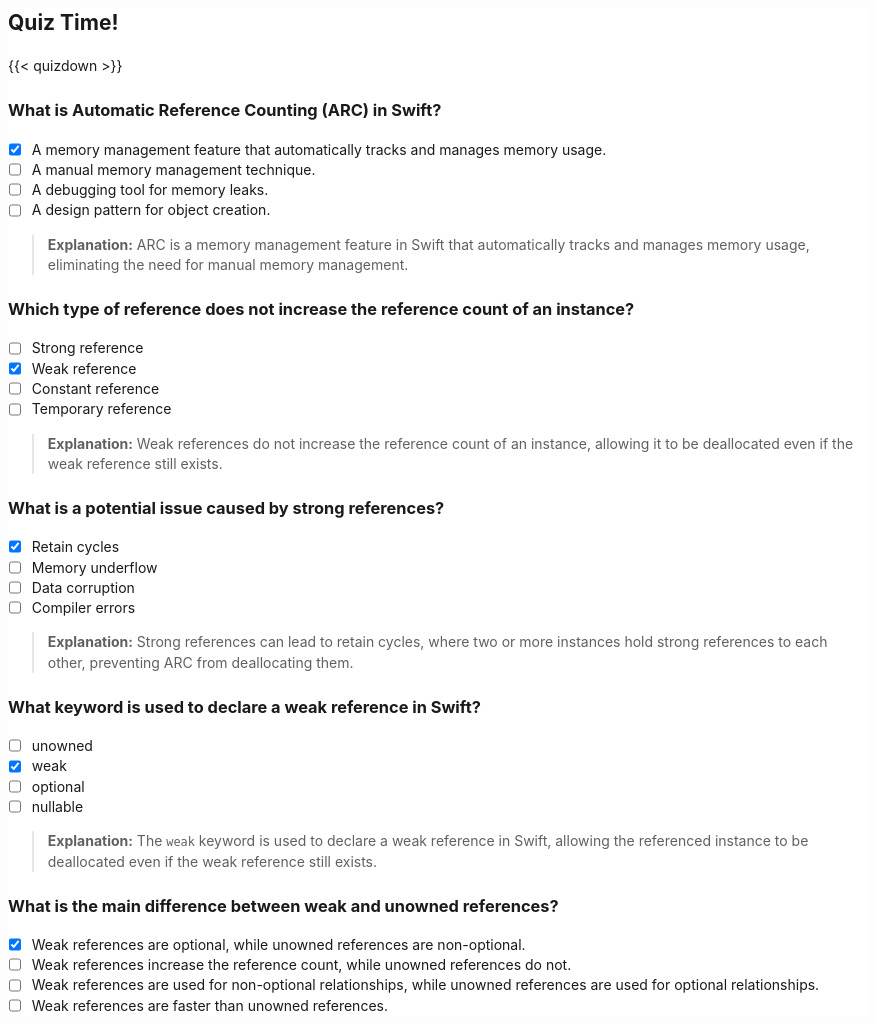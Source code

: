 ## Quiz Time!

{{< quizdown >}}

### What is Automatic Reference Counting (ARC) in Swift?

- [x] A memory management feature that automatically tracks and manages memory usage.
- [ ] A manual memory management technique.
- [ ] A debugging tool for memory leaks.
- [ ] A design pattern for object creation.

> **Explanation:** ARC is a memory management feature in Swift that automatically tracks and manages memory usage, eliminating the need for manual memory management.

### Which type of reference does not increase the reference count of an instance?

- [ ] Strong reference
- [x] Weak reference
- [ ] Constant reference
- [ ] Temporary reference

> **Explanation:** Weak references do not increase the reference count of an instance, allowing it to be deallocated even if the weak reference still exists.

### What is a potential issue caused by strong references?

- [x] Retain cycles
- [ ] Memory underflow
- [ ] Data corruption
- [ ] Compiler errors

> **Explanation:** Strong references can lead to retain cycles, where two or more instances hold strong references to each other, preventing ARC from deallocating them.

### What keyword is used to declare a weak reference in Swift?

- [ ] unowned
- [x] weak
- [ ] optional
- [ ] nullable

> **Explanation:** The `weak` keyword is used to declare a weak reference in Swift, allowing the referenced instance to be deallocated even if the weak reference still exists.

### What is the main difference between weak and unowned references?

- [x] Weak references are optional, while unowned references are non-optional.
- [ ] Weak references increase the reference count, while unowned references do not.
- [ ] Weak references are used for non-optional relationships, while unowned references are used for optional relationships.
- [ ] Weak references are faster than unowned references.
